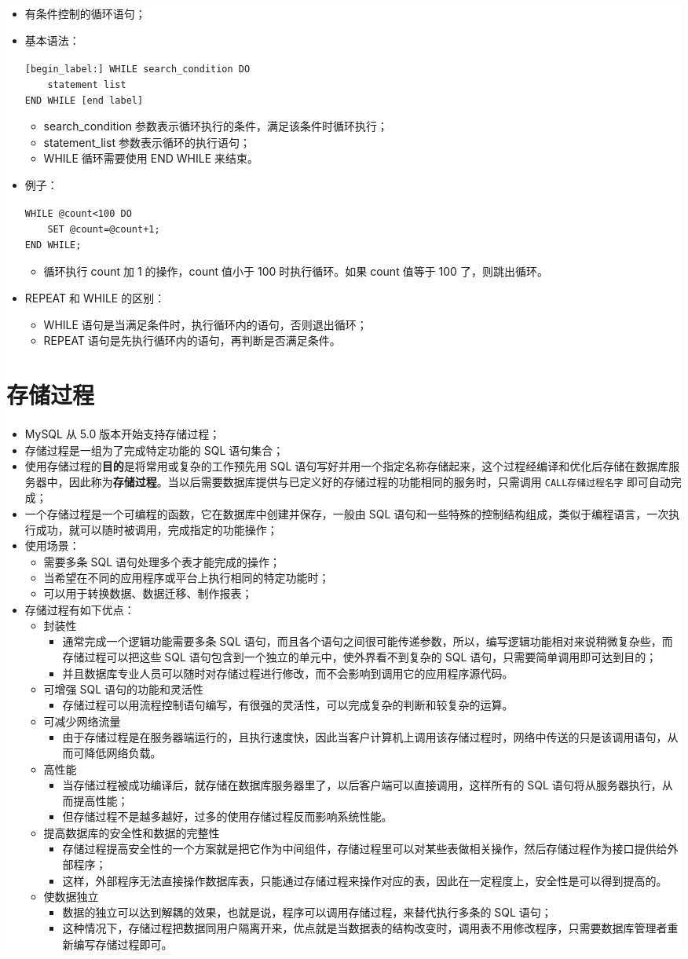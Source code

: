 + 有条件控制的循环语句；

+ 基本语法：

  ```mysql
  [begin_label:] WHILE search_condition DO
      statement list
  END WHILE [end label]
  ```

  + search_condition 参数表示循环执行的条件，满足该条件时循环执行；
  + statement_list 参数表示循环的执行语句；
  + WHILE 循环需要使用 END WHILE 来结束。

+ 例子：

  ```mysql
  WHILE @count<100 DO
      SET @count=@count+1;
  END WHILE;
  ```

  + 循环执行 count 加 1 的操作，count 值小于 100 时执行循环。如果 count 值等于 100 了，则跳出循环。

+ REPEAT 和 WHILE 的区别：
  + WHILE 语句是当满足条件时，执行循环内的语句，否则退出循环；
  + REPEAT 语句是先执行循环内的语句，再判断是否满足条件。



# 存储过程

+ MySQL 从 5.0 版本开始支持存储过程；
+ 存储过程是一组为了完成特定功能的 SQL 语句集合；
+ 使用存储过程的**目的**是将常用或复杂的工作预先用 SQL 语句写好并用一个指定名称存储起来，这个过程经编译和优化后存储在数据库服务器中，因此称为**存储过程**。当以后需要数据库提供与已定义好的存储过程的功能相同的服务时，只需调用 `CALL存储过程名字` 即可自动完成；
+ 一个存储过程是一个可编程的函数，它在数据库中创建并保存，一般由 SQL 语句和一些特殊的控制结构组成，类似于编程语言，一次执行成功，就可以随时被调用，完成指定的功能操作；
+ 使用场景：
  + 需要多条 SQL 语句处理多个表才能完成的操作；
  + 当希望在不同的应用程序或平台上执行相同的特定功能时；
  + 可以用于转换数据、数据迁移、制作报表；
+ 存储过程有如下优点：
  + 封装性
    + 通常完成一个逻辑功能需要多条 SQL 语句，而且各个语句之间很可能传递参数，所以，编写逻辑功能相对来说稍微复杂些，而存储过程可以把这些 SQL 语句包含到一个独立的单元中，使外界看不到复杂的 SQL 语句，只需要简单调用即可达到目的；
    + 并且数据库专业人员可以随时对存储过程进行修改，而不会影响到调用它的应用程序源代码。
  + 可增强 SQL 语句的功能和灵活性
    + 存储过程可以用流程控制语句编写，有很强的灵活性，可以完成复杂的判断和较复杂的运算。
  + 可减少网络流量
    + 由于存储过程是在服务器端运行的，且执行速度快，因此当客户计算机上调用该存储过程时，网络中传送的只是该调用语句，从而可降低网络负载。
  + 高性能
    + 当存储过程被成功编译后，就存储在数据库服务器里了，以后客户端可以直接调用，这样所有的 SQL 语句将从服务器执行，从而提高性能；
    + 但存储过程不是越多越好，过多的使用存储过程反而影响系统性能。
  + 提高数据库的安全性和数据的完整性
    + 存储过程提高安全性的一个方案就是把它作为中间组件，存储过程里可以对某些表做相关操作，然后存储过程作为接口提供给外部程序；
    + 这样，外部程序无法直接操作数据库表，只能通过存储过程来操作对应的表，因此在一定程度上，安全性是可以得到提高的。
  + 使数据独立
    + 数据的独立可以达到解耦的效果，也就是说，程序可以调用存储过程，来替代执行多条的 SQL 语句；
    + 这种情况下，存储过程把数据同用户隔离开来，优点就是当数据表的结构改变时，调用表不用修改程序，只需要数据库管理者重新编写存储过程即可。
